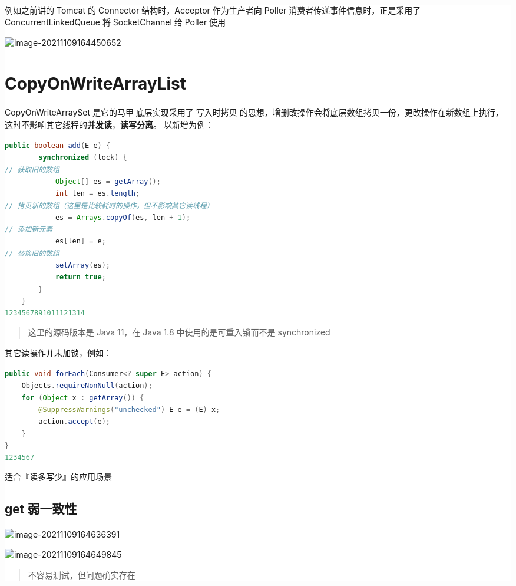 例如之前讲的 Tomcat 的 Connector 结构时，Acceptor 作为生产者向 Poller 消费者传递事件信息时，正是采用了ConcurrentLinkedQueue 将 SocketChannel 给 Poller 使用

![image-20211109164450652](https://img-blog.csdnimg.cn/img_convert/239bc0cedfe11bf60054e09f27df6709.png)

# CopyOnWriteArrayList

CopyOnWriteArraySet 是它的马甲 底层实现采用了 写入时拷贝 的思想，增删改操作会将底层数组拷贝一份，更改操作在新数组上执行，这时不影响其它线程的**并发读**，**读写分离**。 以新增为例：

```java
public boolean add(E e) {
        synchronized (lock) {
// 获取旧的数组
            Object[] es = getArray();
            int len = es.length;
// 拷贝新的数组（这里是比较耗时的操作，但不影响其它读线程）
            es = Arrays.copyOf(es, len + 1);
// 添加新元素
            es[len] = e;
// 替换旧的数组
            setArray(es);
            return true;
        }
    }
1234567891011121314
```

> 这里的源码版本是 Java 11，在 Java 1.8 中使用的是可重入锁而不是 synchronized

其它读操作并未加锁，例如：

```java
public void forEach(Consumer<? super E> action) {
    Objects.requireNonNull(action);
    for (Object x : getArray()) {
        @SuppressWarnings("unchecked") E e = (E) x;
        action.accept(e);
    }
}
1234567
```

适合『读多写少』的应用场景

## get 弱一致性

![image-20211109164636391](https://mynotepicbed.oss-cn-beijing.aliyuncs.com/img/29f8569684d809f3f3497f4f4c1b85db.png)

![image-20211109164649845](https://mynotepicbed.oss-cn-beijing.aliyuncs.com/img/9744f6dfc5f4b909219c85c17544c008.png)

> 不容易测试，但问题确实存在
